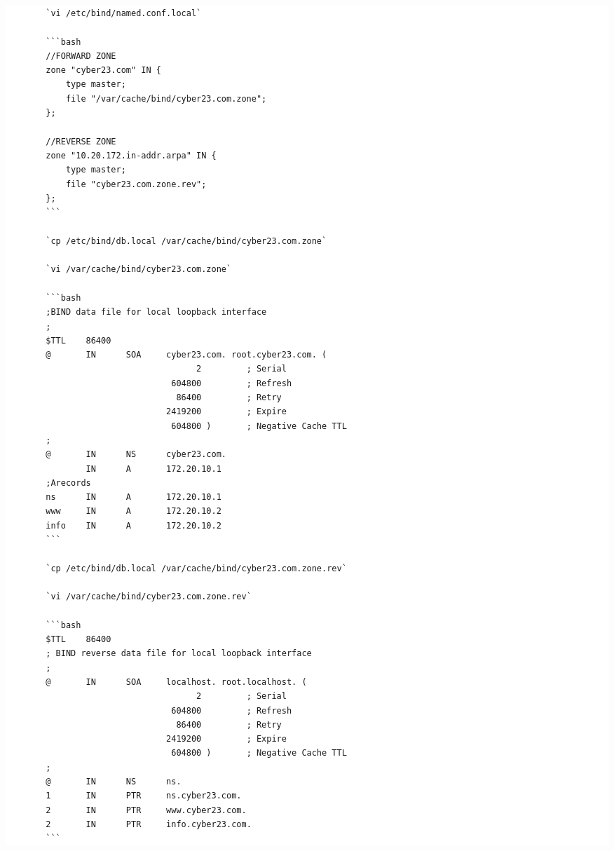             `vi /etc/bind/named.conf.local`
            
            ```bash
            //FORWARD ZONE
            zone "cyber23.com" IN {
            	type master;
            	file "/var/cache/bind/cyber23.com.zone";
            };
            
            //REVERSE ZONE
            zone "10.20.172.in-addr.arpa" IN {
            	type master;
            	file "cyber23.com.zone.rev";
            };
            ```
            
            `cp /etc/bind/db.local /var/cache/bind/cyber23.com.zone`
            
            `vi /var/cache/bind/cyber23.com.zone`
            
            ```bash
            ;BIND data file for local loopback interface
            ;
            $TTL    86400
            @       IN      SOA     cyber23.com. root.cyber23.com. (
                                          2         ; Serial
                                     604800         ; Refresh
                                      86400         ; Retry
                                    2419200         ; Expire
                                     604800 )       ; Negative Cache TTL
            ;
            @       IN      NS      cyber23.com.
                    IN      A       172.20.10.1
            ;Arecords
            ns      IN      A       172.20.10.1
            www     IN      A       172.20.10.2
            info    IN      A       172.20.10.2
            ```
            
            `cp /etc/bind/db.local /var/cache/bind/cyber23.com.zone.rev`
            
            `vi /var/cache/bind/cyber23.com.zone.rev`
            
            ```bash
            $TTL    86400
            ; BIND reverse data file for local loopback interface
            ;
            @       IN      SOA     localhost. root.localhost. (
                                          2         ; Serial
                                     604800         ; Refresh
                                      86400         ; Retry
                                    2419200         ; Expire
                                     604800 )       ; Negative Cache TTL
            ;
            @       IN      NS      ns.
            1       IN      PTR     ns.cyber23.com.
            2       IN      PTR     www.cyber23.com.
            2       IN      PTR     info.cyber23.com.
            ```
            